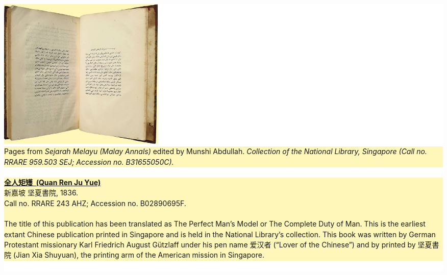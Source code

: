 <img style="width:35%;" src="/images/Vol%2019%20Issue%203/10%20Printing/Additional%20Pubs_Text%20Box/sejarah%20melayu_zx.jpg">
<div style="background-color: #fff6ba; text-align:left"> Pages from <i>Sejarah Melayu (Malay Annals)</i> edited by Munshi Abdullah. <i>Collection of the National Library, Singapore (Call no. RRARE 959.503 SEJ; Accession no. B31655050C).</i></div><br>
         
<div style="background-color: #fff6ba; text-align:left; font-size:100%">
<a href="https://eresources.nlb.gov.sg/printheritage/detail/29ccbe1a-d854-4520-bf05-b3d085114375.aspx"><b>全人矩矱&nbsp; (Quan Ren Ju Yue)</b></a><br>新嘉坡 坚夏書院, 1836.<br>Call no. RRARE 243 AHZ; Accession no. B02890695F.<br><br>
The title of this publication has been translated as The Perfect Man’s Model or The Complete Duty of Man. This is the earliest extant Chinese publication printed in Singapore and is held in the National Library’s collection. This book was written by German Protestant missionary Karl Friedrich August Gützlaff under his pen name 爱汉者 (“Lover of the Chinese”) and by printed by 坚夏書院 (Jian Xia Shuyuan), the printing arm of the American mission in Singapore.</div><br>
